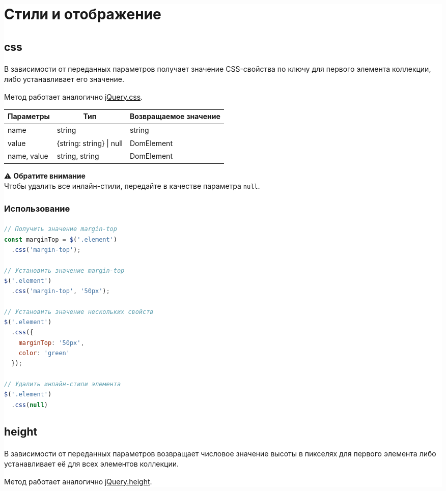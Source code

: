 # Стили и отображение

## css

В зависимости от переданных параметров получает значение CSS-свойства по ключу для первого элемента коллекции, либо
устанавливает его значение.

Метод работает аналогично [jQuery.css](https://api.jquery.com/css/).

| Параметры   | Тип                          | Возвращаемое значение |
|-------------|------------------------------|-----------------------|
| name        | string                       | string                |
| value       | {string: string} &#124; null | DomElement            |
| name, value | string, string               | DomElement            |

:warning: **Обратите внимание**  
Чтобы удалить все инлайн-стили, передайте в качестве параметра `null`.

### Использование

```js
// Получить значение margin-top
const marginTop = $('.element')
  .css('margin-top');

// Установить значение margin-top
$('.element')
  .css('margin-top', '50px');

// Установить значение нескольких свойств
$('.element')
  .css({
    marginTop: '50px',
    color: 'green'
  });

// Удалить инлайн-стили элемента
$('.element')
  .css(null)
```

## height

В зависимости от переданных параметров возвращает числовое значение высоты в пикселях для первого элемента либо
устанавливает её для всех элементов коллекции.

Метод работает аналогично [jQuery.height](https://api.jquery.com/height/).
